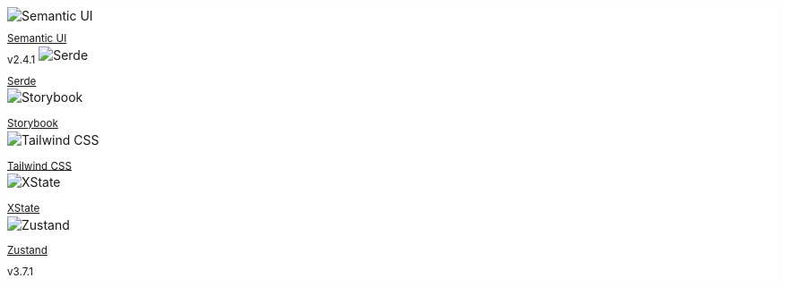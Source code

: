 <td align='center'>
  <img width='36' height='36' src='https://img.stackshare.io/service/1106/semantic-ui.png' alt='Semantic UI'>
  <br>
  <sub><a href="http://semantic-ui.com/">Semantic UI</a></sub>
  <br>
  <sub>v2.4.1</sub>
</td>

<td align='center'>
  <img width='36' height='36' src='https://img.stackshare.io/service/11028/no-img-open-source.png' alt='Serde'>
  <br>
  <sub><a href="https://serde.rs">Serde</a></sub>
  <br>
  <sub></sub>
</td>

<td align='center'>
  <img width='36' height='36' src='https://img.stackshare.io/service/9240/sOct-Txm_400x400.png' alt='Storybook'>
  <br>
  <sub><a href="https://storybook.js.org/">Storybook</a></sub>
  <br>
  <sub></sub>
</td>

<td align='center'>
  <img width='36' height='36' src='https://img.stackshare.io/service/8158/default_660b7c41c3ba489cb581eec89c04655404258c19.png' alt='Tailwind CSS'>
  <br>
  <sub><a href="https://tailwindcss.com">Tailwind CSS</a></sub>
  <br>
  <sub></sub>
</td>

</tr>
<tr>
  <td align='center'>
  <img width='36' height='36' src='https://img.stackshare.io/service/12312/default_b7db756c27572b5302a654fe5a96f617084c7d8a.png' alt='XState'>
  <br>
  <sub><a href="https://xstate.js.org/">XState</a></sub>
  <br>
  <sub></sub>
</td>

<td align='center'>
  <img width='36' height='36' src='https://img.stackshare.io/service/11559/zustand.png' alt='Zustand'>
  <br>
  <sub><a href="https://github.com/react-spring/zustand">Zustand</a></sub>
  <br>
  <sub>v3.7.1</sub>
</td>
